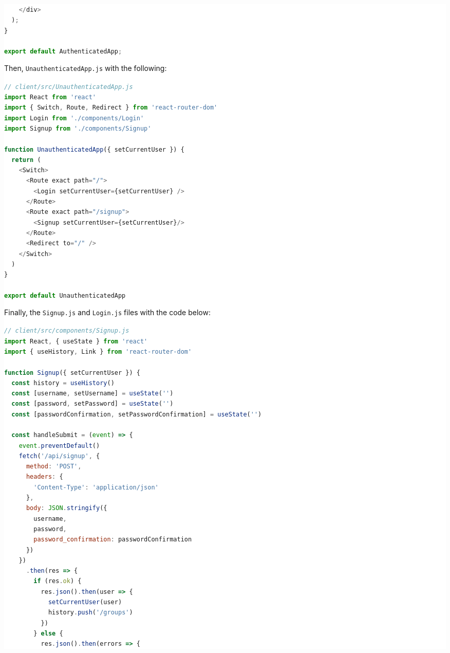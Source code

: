 ```js
    </div>
  );
}

export default AuthenticatedApp;
```
Then, `UnauthenticatedApp.js` with the following:
```js
// client/src/UnauthenticatedApp.js
import React from 'react'
import { Switch, Route, Redirect } from 'react-router-dom'
import Login from './components/Login'
import Signup from './components/Signup'

function UnauthenticatedApp({ setCurrentUser }) {
  return (
    <Switch>
      <Route exact path="/">
        <Login setCurrentUser={setCurrentUser} />
      </Route>
      <Route exact path="/signup">
        <Signup setCurrentUser={setCurrentUser}/>
      </Route>
      <Redirect to="/" />
    </Switch>
  )
}

export default UnauthenticatedApp
```

Finally, the `Signup.js` and `Login.js` files with the code below:
```js
// client/src/components/Signup.js
import React, { useState } from 'react'
import { useHistory, Link } from 'react-router-dom'

function Signup({ setCurrentUser }) {
  const history = useHistory()
  const [username, setUsername] = useState('')
  const [password, setPassword] = useState('')
  const [passwordConfirmation, setPasswordConfirmation] = useState('')
  
  const handleSubmit = (event) => {
    event.preventDefault()
    fetch('/api/signup', {
      method: 'POST',
      headers: {
        'Content-Type': 'application/json'
      },
      body: JSON.stringify({
        username,
        password,
        password_confirmation: passwordConfirmation
      })
    })
      .then(res => {
        if (res.ok) {
          res.json().then(user => {
            setCurrentUser(user)
            history.push('/groups')
          })
        } else {
          res.json().then(errors => {
```